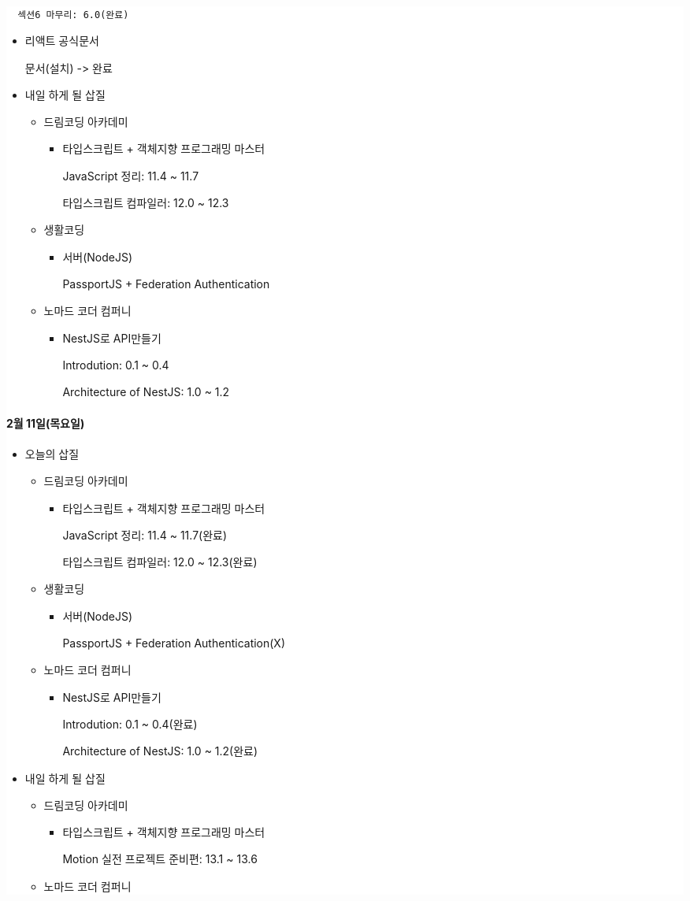       섹션6 마무리: 6.0(완료)

  - 리액트 공식문서

    문서(설치) -> 완료

- 내일 하게 될 삽질

  - 드림코딩 아카데미

    - 타입스크립트 + 객체지향 프로그래밍 마스터

      JavaScript 정리: 11.4 ~ 11.7

      타입스크립트 컴파일러: 12.0 ~ 12.3

  - 생활코딩

    - 서버(NodeJS)

      PassportJS + Federation Authentication

  - 노마드 코더 컴퍼니

    - NestJS로 API만들기

      Introdution: 0.1 ~ 0.4

      Architecture of NestJS: 1.0 ~ 1.2

#### 2월 11일(목요일)

- 오늘의 삽질

  - 드림코딩 아카데미

    - 타입스크립트 + 객체지향 프로그래밍 마스터

      JavaScript 정리: 11.4 ~ 11.7(완료)

      타입스크립트 컴파일러: 12.0 ~ 12.3(완료)

  - 생활코딩

    - 서버(NodeJS)

      PassportJS + Federation Authentication(X)

  - 노마드 코더 컴퍼니

    - NestJS로 API만들기

      Introdution: 0.1 ~ 0.4(완료)

      Architecture of NestJS: 1.0 ~ 1.2(완료)

- 내일 하게 될 삽질

  - 드림코딩 아카데미

    - 타입스크립트 + 객체지향 프로그래밍 마스터

      Motion 실전 프로젝트 준비편: 13.1 ~ 13.6

  - 노마드 코더 컴퍼니
